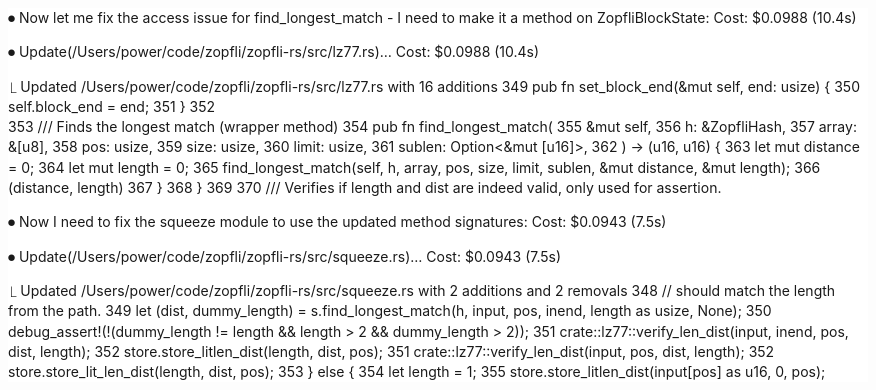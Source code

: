 
⏺ Now let me fix the access issue for find_longest_match - I need to make it a method on ZopfliBlockState:                                                                                                                                                                                                                Cost: $0.0988 (10.4s)


⏺ Update(/Users/power/code/zopfli/zopfli-rs/src/lz77.rs)…                                                                                                                                                                                                                                                                 Cost: $0.0988 (10.4s)

  ⎿  Updated /Users/power/code/zopfli/zopfli-rs/src/lz77.rs with 16 additions
          349      pub fn set_block_end(&mut self, end: usize) {
          350          self.block_end = end;
          351      }
          352  
          353      /// Finds the longest match (wrapper method)
          354      pub fn find_longest_match(
          355          &mut self,
          356          h: &ZopfliHash,
          357          array: &[u8],
          358          pos: usize,
          359          size: usize,
          360          limit: usize,
          361          sublen: Option<&mut [u16]>,
          362      ) -> (u16, u16) {
          363          let mut distance = 0;
          364          let mut length = 0;
          365          find_longest_match(self, h, array, pos, size, limit, sublen, &mut distance, &mut length);
          366          (distance, length)
          367      }
          368  }
          369 
          370  /// Verifies if length and dist are indeed valid, only used for assertion.


⏺ Now I need to fix the squeeze module to use the updated method signatures:                                                                                                                                                                                                                                               Cost: $0.0943 (7.5s)


⏺ Update(/Users/power/code/zopfli/zopfli-rs/src/squeeze.rs)…                                                                                                                                                                                                                                                               Cost: $0.0943 (7.5s)

  ⎿  Updated /Users/power/code/zopfli/zopfli-rs/src/squeeze.rs with 2 additions and 2 removals
          348              // should match the length from the path.
          349              let (dist, dummy_length) = s.find_longest_match(h, input, pos, inend, length as usize, None);
          350              debug_assert!(!(dummy_length != length && length > 2 && dummy_length > 2));
          351              crate::lz77::verify_len_dist(input, inend, pos, dist, length);
          352              store.store_litlen_dist(length, dist, pos);
          351              crate::lz77::verify_len_dist(input, pos, dist, length);
          352              store.store_lit_len_dist(length, dist, pos);
          353          } else {
          354              let length = 1;
          355              store.store_litlen_dist(input[pos] as u16, 0, pos);
